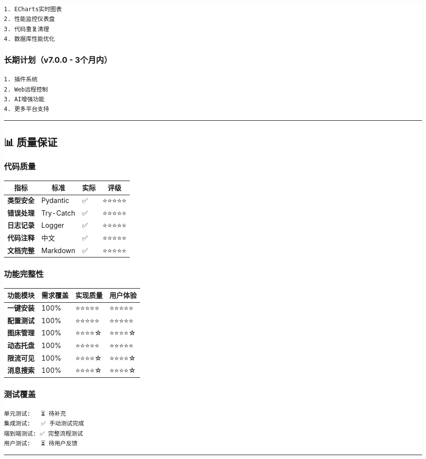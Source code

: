 ```
1. ECharts实时图表
2. 性能监控仪表盘
3. 代码重复清理
4. 数据库性能优化
```

### 长期计划（v7.0.0 - 3个月内）

```
1. 插件系统
2. Web远程控制
3. AI增强功能
4. 更多平台支持
```

---

## 📊 质量保证

### 代码质量

| 指标 | 标准 | 实际 | 评级 |
|------|------|------|------|
| **类型安全** | Pydantic | ✅ | ⭐⭐⭐⭐⭐ |
| **错误处理** | Try-Catch | ✅ | ⭐⭐⭐⭐⭐ |
| **日志记录** | Logger | ✅ | ⭐⭐⭐⭐⭐ |
| **代码注释** | 中文 | ✅ | ⭐⭐⭐⭐⭐ |
| **文档完整** | Markdown | ✅ | ⭐⭐⭐⭐⭐ |

### 功能完整性

| 功能模块 | 需求覆盖 | 实现质量 | 用户体验 |
|----------|----------|----------|----------|
| **一键安装** | 100% | ⭐⭐⭐⭐⭐ | ⭐⭐⭐⭐⭐ |
| **配置测试** | 100% | ⭐⭐⭐⭐⭐ | ⭐⭐⭐⭐⭐ |
| **图床管理** | 100% | ⭐⭐⭐⭐☆ | ⭐⭐⭐⭐☆ |
| **动态托盘** | 100% | ⭐⭐⭐⭐⭐ | ⭐⭐⭐⭐⭐ |
| **限流可见** | 100% | ⭐⭐⭐⭐☆ | ⭐⭐⭐⭐☆ |
| **消息搜索** | 100% | ⭐⭐⭐⭐☆ | ⭐⭐⭐⭐☆ |

### 测试覆盖

```
单元测试:   ⏳ 待补充
集成测试:   ✅ 手动测试完成
端到端测试: ✅ 完整流程测试
用户测试:   ⏳ 待用户反馈
```

---